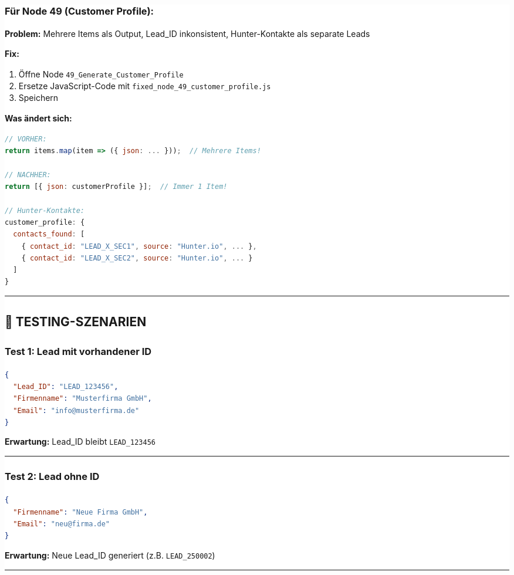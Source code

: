 
### Für Node 49 (Customer Profile):

**Problem:** Mehrere Items als Output, Lead_ID inkonsistent, Hunter-Kontakte als separate Leads

**Fix:**
1. Öffne Node `49_Generate_Customer_Profile`
2. Ersetze JavaScript-Code mit `fixed_node_49_customer_profile.js`
3. Speichern

**Was ändert sich:**
```javascript
// VORHER:
return items.map(item => ({ json: ... }));  // Mehrere Items!

// NACHHER:
return [{ json: customerProfile }];  // Immer 1 Item!

// Hunter-Kontakte:
customer_profile: {
  contacts_found: [
    { contact_id: "LEAD_X_SEC1", source: "Hunter.io", ... },
    { contact_id: "LEAD_X_SEC2", source: "Hunter.io", ... }
  ]
}
```

---

## 🧪 TESTING-SZENARIEN

### Test 1: Lead mit vorhandener ID
```json
{
  "Lead_ID": "LEAD_123456",
  "Firmenname": "Musterfirma GmbH",
  "Email": "info@musterfirma.de"
}
```
**Erwartung:** Lead_ID bleibt `LEAD_123456`

---

### Test 2: Lead ohne ID
```json
{
  "Firmenname": "Neue Firma GmbH",
  "Email": "neu@firma.de"
}
```
**Erwartung:** Neue Lead_ID generiert (z.B. `LEAD_250002`)

---
